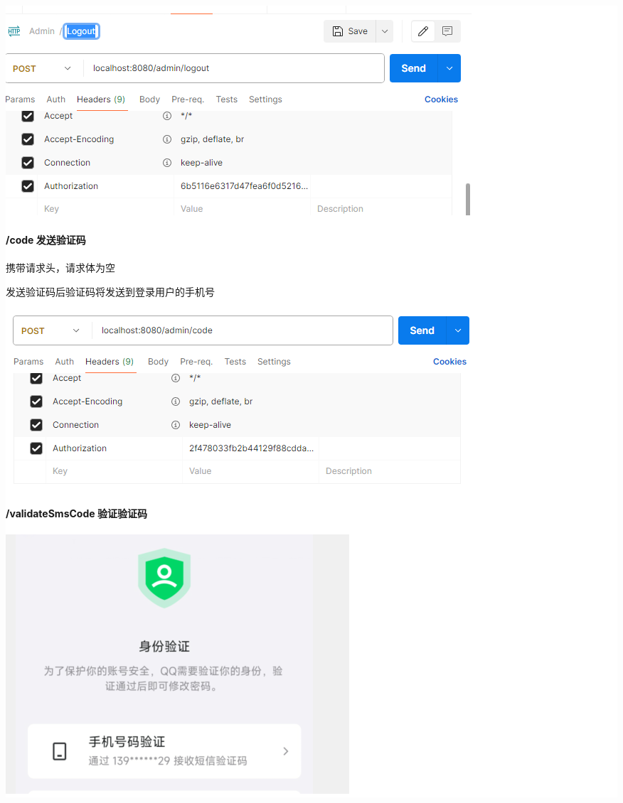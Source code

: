 ![image-20240503125100497](./img/image-20240503125100497.png)



#### /code 发送验证码

携带请求头，请求体为空

发送验证码后验证码将发送到登录用户的手机号

![image-20240503125306850](./img/image-20240503125306850.png)

#### /validateSmsCode 验证验证码

![image-20240503125917218](./img/image-20240503125917218.png)
